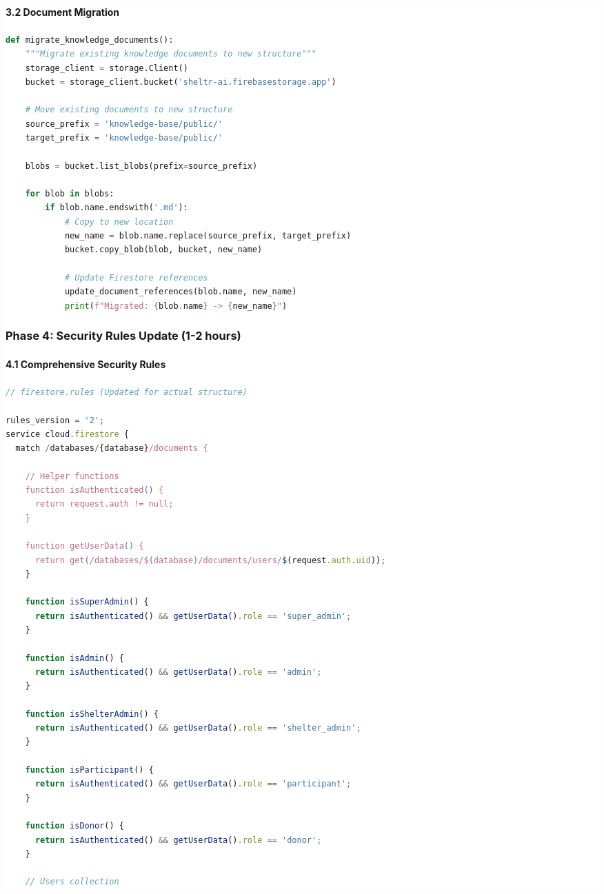 #### **3.2 Document Migration**
```python
def migrate_knowledge_documents():
    """Migrate existing knowledge documents to new structure"""
    storage_client = storage.Client()
    bucket = storage_client.bucket('sheltr-ai.firebasestorage.app')
    
    # Move existing documents to new structure
    source_prefix = 'knowledge-base/public/'
    target_prefix = 'knowledge-base/public/'
    
    blobs = bucket.list_blobs(prefix=source_prefix)
    
    for blob in blobs:
        if blob.name.endswith('.md'):
            # Copy to new location
            new_name = blob.name.replace(source_prefix, target_prefix)
            bucket.copy_blob(blob, bucket, new_name)
            
            # Update Firestore references
            update_document_references(blob.name, new_name)
            print(f"Migrated: {blob.name} -> {new_name}")
```

### **Phase 4: Security Rules Update (1-2 hours)**

#### **4.1 Comprehensive Security Rules**
```javascript
// firestore.rules (Updated for actual structure)

rules_version = '2';
service cloud.firestore {
  match /databases/{database}/documents {
    
    // Helper functions
    function isAuthenticated() {
      return request.auth != null;
    }
    
    function getUserData() {
      return get(/databases/$(database)/documents/users/$(request.auth.uid));
    }
    
    function isSuperAdmin() {
      return isAuthenticated() && getUserData().role == 'super_admin';
    }
    
    function isAdmin() {
      return isAuthenticated() && getUserData().role == 'admin';
    }
    
    function isShelterAdmin() {
      return isAuthenticated() && getUserData().role == 'shelter_admin';
    }
    
    function isParticipant() {
      return isAuthenticated() && getUserData().role == 'participant';
    }
    
    function isDonor() {
      return isAuthenticated() && getUserData().role == 'donor';
    }
    
    // Users collection
```